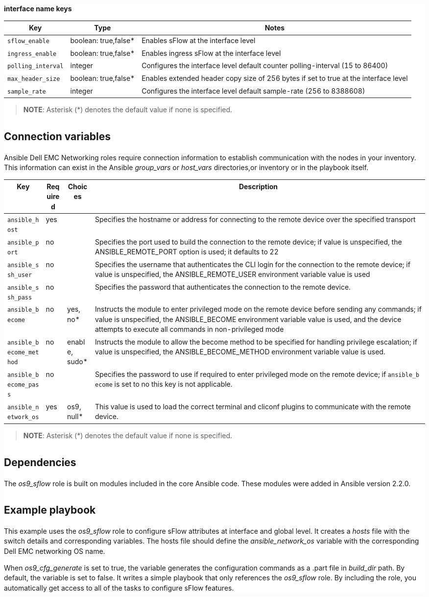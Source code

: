 **interface name keys**

| Key        | Type                      | Notes                                                   |
|------------|---------------------------|---------------------------------------------------------|
| ``sflow_enable`` | boolean: true,false\*   | Enables sFlow at the interface level  | 
| ``ingress_enable`` | boolean: true,false\* | Enables ingress sFlow at the interface level  | 
| ``polling_interval`` | integer | Configures the interface level default counter polling-interval (15 to 86400) |
| ``max_header_size`` | boolean: true,false\* | Enables extended header copy size of 256 bytes if set to true at the interface level |  
| ``sample_rate`` | integer | Configures the interface level default sample-rate (256 to 8388608) | 

> **NOTE**: Asterisk (\*) denotes the default value if none is specified. 

Connection variables
--------------------

Ansible Dell EMC Networking roles require connection information to establish communication with the nodes in your inventory. This information can exist in the Ansible *group_vars* or *host_vars* directories,or inventory or in the playbook itself.

| Key         | Required | Choices    | Description                                         |
|-------------|----------|------------|-----------------------------------------------------|
| ``ansible_host`` | yes      |            | Specifies the hostname or address for connecting to the remote device over the specified transport |
| ``ansible_port`` | no       |            | Specifies the port used to build the connection to the remote device; if value is unspecified, the ANSIBLE_REMOTE_PORT option is used; it defaults to 22 |
| ``ansible_ssh_user`` | no       |            | Specifies the username that authenticates the CLI login for the connection to the remote device; if value is unspecified, the ANSIBLE_REMOTE_USER environment variable value is used  |
| ``ansible_ssh_pass`` | no       |            | Specifies the password that authenticates the connection to the remote device.  |
| ``ansible_become`` | no       | yes, no\*   | Instructs the module to enter privileged mode on the remote device before sending any commands; if value is unspecified, the ANSIBLE_BECOME environment variable value is used, and the device attempts to execute all commands in non-privileged mode |
| ``ansible_become_method`` | no       | enable, sudo\*   | Instructs the module to allow the become method to be specified for handling privilege escalation; if value is unspecified, the ANSIBLE_BECOME_METHOD environment variable value is used. |
| ``ansible_become_pass`` | no       |            | Specifies the password to use if required to enter privileged mode on the remote device; if ``ansible_become`` is set to no this key is not applicable. |
| ``ansible_network_os`` | yes      | os9, null\*  | This value is used to load the correct terminal and cliconf plugins to communicate with the remote device. |

> **NOTE**: Asterisk (\*) denotes the default value if none is specified.

Dependencies
------------

The *os9_sflow* role is built on modules included in the core Ansible code. These modules were added in Ansible version 2.2.0.

Example playbook
----------------

This example uses the *os9_sflow* role to configure sFlow attributes at interface and global level. It creates a *hosts* file with the switch details and corresponding variables. The hosts file should define the *ansible_network_os* variable with the corresponding Dell EMC networking OS name. 

When *os9_cfg_generate* is set to true, the variable generates the configuration commands as a .part file in *build_dir* path. By default, the variable is set to false. It writes a simple playbook that only references the *os9_sflow* role. By including the role, you automatically get access to all of the tasks to configure sFlow features. 
